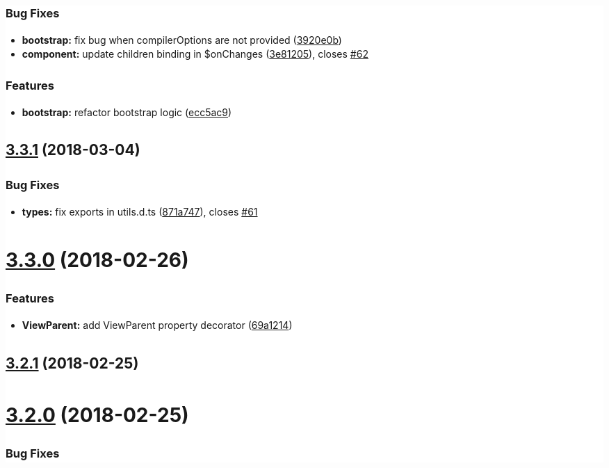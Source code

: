 
### Bug Fixes

* **bootstrap:** fix bug when compilerOptions are not provided ([3920e0b](https://github.com/vsternbach/angular-ts-decorators/commit/3920e0b))
* **component:** update children binding in $onChanges ([3e81205](https://github.com/vsternbach/angular-ts-decorators/commit/3e81205)), closes [#62](https://github.com/vsternbach/angular-ts-decorators/issues/62)


### Features

* **bootstrap:** refactor bootstrap logic ([ecc5ac9](https://github.com/vsternbach/angular-ts-decorators/commit/ecc5ac9))



<a name="3.3.1"></a>
## [3.3.1](https://github.com/vsternbach/angular-ts-decorators/compare/v3.3.0...v3.3.1) (2018-03-04)


### Bug Fixes

* **types:** fix exports in utils.d.ts ([871a747](https://github.com/vsternbach/angular-ts-decorators/commit/871a747)), closes [#61](https://github.com/vsternbach/angular-ts-decorators/issues/61)



<a name="3.3.0"></a>
# [3.3.0](https://github.com/vsternbach/angular-ts-decorators/compare/v3.2.1...v3.3.0) (2018-02-26)


### Features

* **ViewParent:** add ViewParent property decorator ([69a1214](https://github.com/vsternbach/angular-ts-decorators/commit/69a1214))



<a name="3.2.1"></a>
## [3.2.1](https://github.com/vsternbach/angular-ts-decorators/compare/v3.2.0...v3.2.1) (2018-02-25)



<a name="3.2.0"></a>
# [3.2.0](https://github.com/vsternbach/angular-ts-decorators/compare/v3.1.0...v3.2.0) (2018-02-25)


### Bug Fixes
